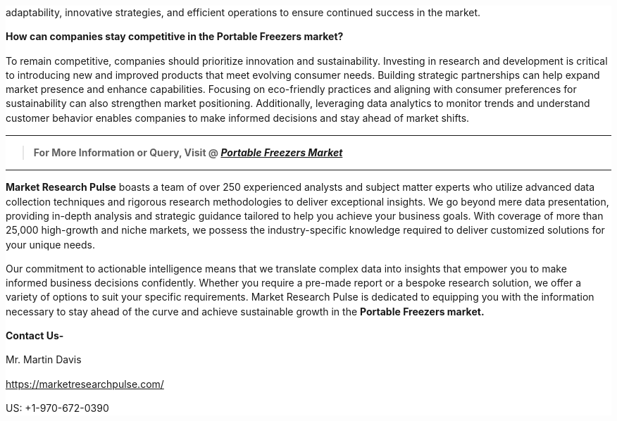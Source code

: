 adaptability, innovative strategies, and efficient operations to ensure continued success in the market.</p><p><strong>How can companies stay competitive in the Portable Freezers market?</strong></p><p>To remain competitive, companies should prioritize innovation and sustainability. Investing in research and development is critical to introducing new and improved products that meet evolving consumer needs. Building strategic partnerships can help expand market presence and enhance capabilities. Focusing on eco-friendly practices and aligning with consumer preferences for sustainability can also strengthen market positioning. Additionally, leveraging data analytics to monitor trends and understand customer behavior enables companies to make informed decisions and stay ahead of market shifts.</p><hr /><blockquote><p><strong>For More Information or Query, Visit @&nbsp;<em><a href="https://marketresearchpulse.com/report/17561/portable-freezers-market?utm_source=Linkedin&utm_medium=023">Portable Freezers Market</a></em></strong></p></blockquote><hr /><p><strong>Market Research Pulse</strong> boasts a team of over 250 experienced analysts and subject matter experts who utilize advanced data collection techniques and rigorous research methodologies to deliver exceptional insights. We go beyond mere data presentation, providing in-depth analysis and strategic guidance tailored to help you achieve your business goals. With coverage of more than 25,000 high-growth and niche markets, we possess the industry-specific knowledge required to deliver customized solutions for your unique needs.</p><p>Our commitment to actionable intelligence means that we translate complex data into insights that empower you to make informed business decisions confidently. Whether you require a pre-made report or a bespoke research solution, we offer a variety of options to suit your specific requirements. Market Research Pulse is dedicated to equipping you with the information necessary to stay ahead of the curve and achieve sustainable growth in the <strong>Portable Freezers market.</strong></p><p><strong>Contact Us-</strong></p><p>Mr. Martin Davis</p><p>https://marketresearchpulse.com/</p><p>US: +1-970-672-0390</p>
